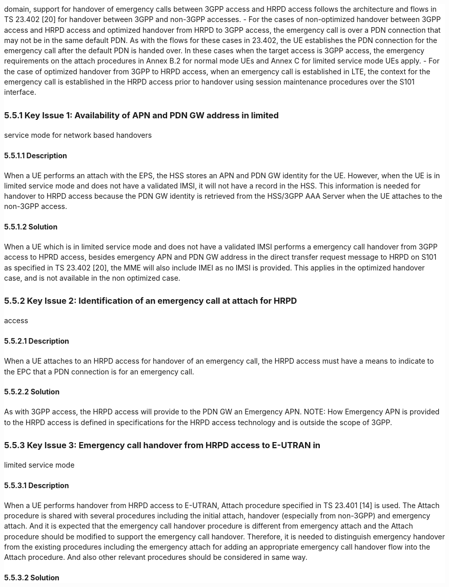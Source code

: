 domain, support for handover of emergency calls between 3GPP access and HRPD
access follows the architecture and flows in TS 23.402 [20] for handover
between 3GPP and non-3GPP accesses.
\- For the cases of non-optimized handover between 3GPP access and HRPD access
and optimized handover from HRPD to 3GPP access, the emergency call is over a
PDN connection that may not be in the same default PDN. As with the flows for
these cases in 23.402, the UE establishes the PDN connection for the emergency
call after the default PDN is handed over. In these cases when the target
access is 3GPP access, the emergency requirements on the attach procedures in
Annex B.2 for normal mode UEs and Annex C for limited service mode UEs apply.
\- For the case of optimized handover from 3GPP to HRPD access, when an
emergency call is established in LTE, the context for the emergency call is
established in the HRPD access prior to handover using session maintenance
procedures over the S101 interface.
### 5.5.1 Key Issue 1: Availability of APN and PDN GW address in limited
service mode for network based handovers
#### 5.5.1.1 Description
When a UE performs an attach with the EPS, the HSS stores an APN and PDN GW
identity for the UE. However, when the UE is in limited service mode and does
not have a validated IMSI, it will not have a record in the HSS. This
information is needed for handover to HRPD access because the PDN GW identity
is retrieved from the HSS/3GPP AAA Server when the UE attaches to the non-3GPP
access.
#### 5.5.1.2 Solution
When a UE which is in limited service mode and does not have a validated IMSI
performs a emergency call handover from 3GPP access to HPRD access, besides
emergency APN and PDN GW address in the direct transfer request message to
HRPD on S101 as specified in TS 23.402 [20], the MME will also include IMEI as
no IMSI is provided. This applies in the optimized handover case, and is not
available in the non optimized case.
### 5.5.2 Key Issue 2: Identification of an emergency call at attach for HRPD
access
#### 5.5.2.1 Description
When a UE attaches to an HRPD access for handover of an emergency call, the
HRPD access must have a means to indicate to the EPC that a PDN connection is
for an emergency call.
#### 5.5.2.2 Solution
As with 3GPP access, the HRPD access will provide to the PDN GW an Emergency
APN.
NOTE: How Emergency APN is provided to the HRPD access is defined in
specifications for the HRPD access technology and is outside the scope of
3GPP.
### 5.5.3 Key Issue 3: Emergency call handover from HRPD access to E-UTRAN in
limited service mode
#### 5.5.3.1 Description
When a UE performs handover from HRPD access to E-UTRAN, Attach procedure
specified in TS 23.401 [14] is used. The Attach procedure is shared with
several procedures including the initial attach, handover (especially from
non-3GPP) and emergency attach. And it is expected that the emergency call
handover procedure is different from emergency attach and the Attach procedure
should be modified to support the emergency call handover. Therefore, it is
needed to distinguish emergency handover from the existing procedures
including the emergency attach for adding an appropriate emergency call
handover flow into the Attach procedure. And also other relevant procedures
should be considered in same way.
#### 5.5.3.2 Solution